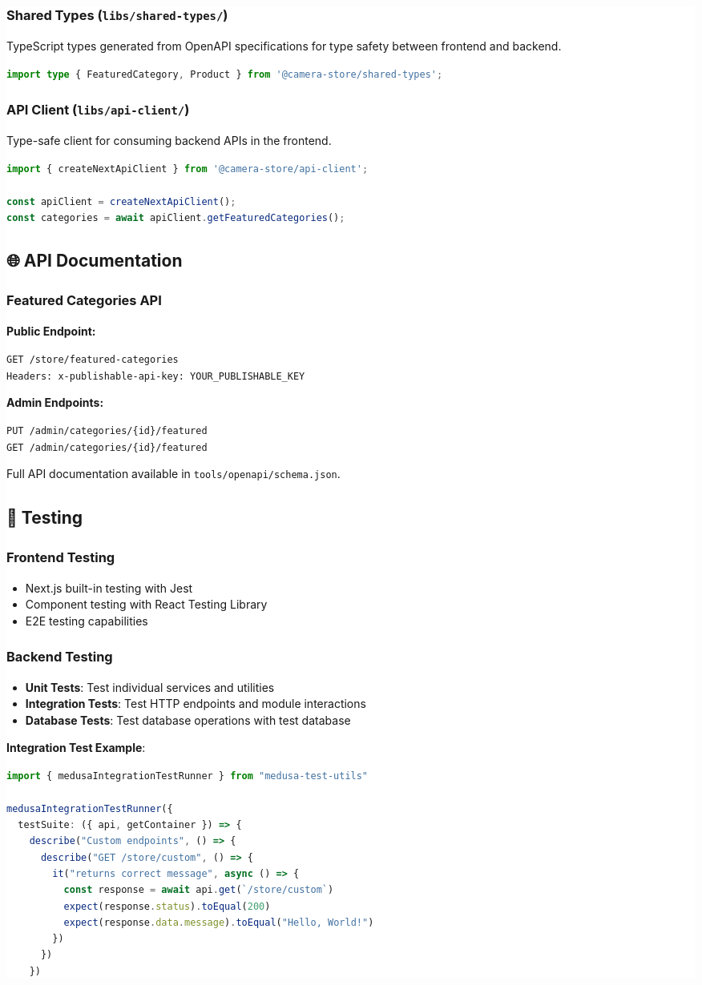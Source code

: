 ### Shared Types (`libs/shared-types/`)

TypeScript types generated from OpenAPI specifications for type safety between frontend and backend.

```typescript
import type { FeaturedCategory, Product } from '@camera-store/shared-types';
```

### API Client (`libs/api-client/`)

Type-safe client for consuming backend APIs in the frontend.

```typescript
import { createNextApiClient } from '@camera-store/api-client';

const apiClient = createNextApiClient();
const categories = await apiClient.getFeaturedCategories();
```

## 🌐 API Documentation

### Featured Categories API

**Public Endpoint:**
```http
GET /store/featured-categories
Headers: x-publishable-api-key: YOUR_PUBLISHABLE_KEY
```

**Admin Endpoints:**
```http
PUT /admin/categories/{id}/featured
GET /admin/categories/{id}/featured
```

Full API documentation available in `tools/openapi/schema.json`.

## 🧪 Testing

### Frontend Testing
- Next.js built-in testing with Jest
- Component testing with React Testing Library
- E2E testing capabilities

### Backend Testing
- **Unit Tests**: Test individual services and utilities
- **Integration Tests**: Test HTTP endpoints and module interactions
- **Database Tests**: Test database operations with test database

**Integration Test Example**:

```ts
import { medusaIntegrationTestRunner } from "medusa-test-utils"

medusaIntegrationTestRunner({
  testSuite: ({ api, getContainer }) => {
    describe("Custom endpoints", () => {
      describe("GET /store/custom", () => {
        it("returns correct message", async () => {
          const response = await api.get(`/store/custom`)
          expect(response.status).toEqual(200)
          expect(response.data.message).toEqual("Hello, World!")
        })
      })
    })
```